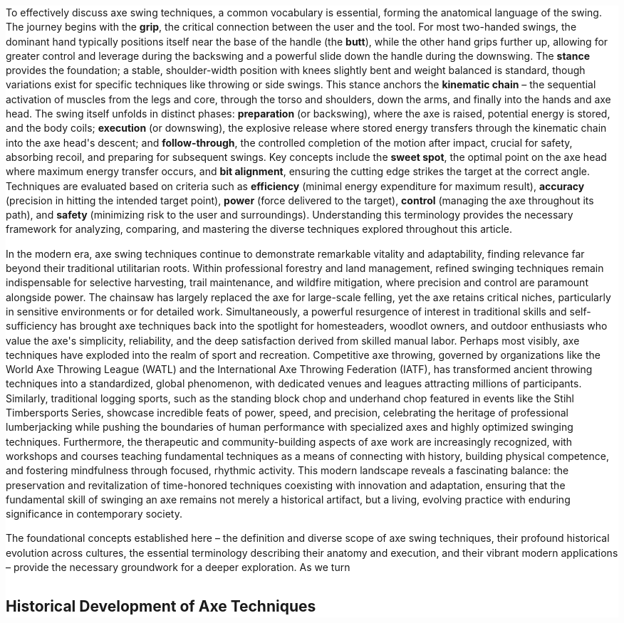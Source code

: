 To effectively discuss axe swing techniques, a common vocabulary is essential, forming the anatomical language of the swing. The journey begins with the **grip**, the critical connection between the user and the tool. For most two-handed swings, the dominant hand typically positions itself near the base of the handle (the **butt**), while the other hand grips further up, allowing for greater control and leverage during the backswing and a powerful slide down the handle during the downswing. The **stance** provides the foundation; a stable, shoulder-width position with knees slightly bent and weight balanced is standard, though variations exist for specific techniques like throwing or side swings. This stance anchors the **kinematic chain** – the sequential activation of muscles from the legs and core, through the torso and shoulders, down the arms, and finally into the hands and axe head. The swing itself unfolds in distinct phases: **preparation** (or backswing), where the axe is raised, potential energy is stored, and the body coils; **execution** (or downswing), the explosive release where stored energy transfers through the kinematic chain into the axe head's descent; and **follow-through**, the controlled completion of the motion after impact, crucial for safety, absorbing recoil, and preparing for subsequent swings. Key concepts include the **sweet spot**, the optimal point on the axe head where maximum energy transfer occurs, and **bit alignment**, ensuring the cutting edge strikes the target at the correct angle. Techniques are evaluated based on criteria such as **efficiency** (minimal energy expenditure for maximum result), **accuracy** (precision in hitting the intended target point), **power** (force delivered to the target), **control** (managing the axe throughout its path), and **safety** (minimizing risk to the user and surroundings). Understanding this terminology provides the necessary framework for analyzing, comparing, and mastering the diverse techniques explored throughout this article.

In the modern era, axe swing techniques continue to demonstrate remarkable vitality and adaptability, finding relevance far beyond their traditional utilitarian roots. Within professional forestry and land management, refined swinging techniques remain indispensable for selective harvesting, trail maintenance, and wildfire mitigation, where precision and control are paramount alongside power. The chainsaw has largely replaced the axe for large-scale felling, yet the axe retains critical niches, particularly in sensitive environments or for detailed work. Simultaneously, a powerful resurgence of interest in traditional skills and self-sufficiency has brought axe techniques back into the spotlight for homesteaders, woodlot owners, and outdoor enthusiasts who value the axe's simplicity, reliability, and the deep satisfaction derived from skilled manual labor. Perhaps most visibly, axe techniques have exploded into the realm of sport and recreation. Competitive axe throwing, governed by organizations like the World Axe Throwing League (WATL) and the International Axe Throwing Federation (IATF), has transformed ancient throwing techniques into a standardized, global phenomenon, with dedicated venues and leagues attracting millions of participants. Similarly, traditional logging sports, such as the standing block chop and underhand chop featured in events like the Stihl Timbersports Series, showcase incredible feats of power, speed, and precision, celebrating the heritage of professional lumberjacking while pushing the boundaries of human performance with specialized axes and highly optimized swinging techniques. Furthermore, the therapeutic and community-building aspects of axe work are increasingly recognized, with workshops and courses teaching fundamental techniques as a means of connecting with history, building physical competence, and fostering mindfulness through focused, rhythmic activity. This modern landscape reveals a fascinating balance: the preservation and revitalization of time-honored techniques coexisting with innovation and adaptation, ensuring that the fundamental skill of swinging an axe remains not merely a historical artifact, but a living, evolving practice with enduring significance in contemporary society.

The foundational concepts established here – the definition and diverse scope of axe swing techniques, their profound historical evolution across cultures, the essential terminology describing their anatomy and execution, and their vibrant modern applications – provide the necessary groundwork for a deeper exploration. As we turn

## Historical Development of Axe Techniques
